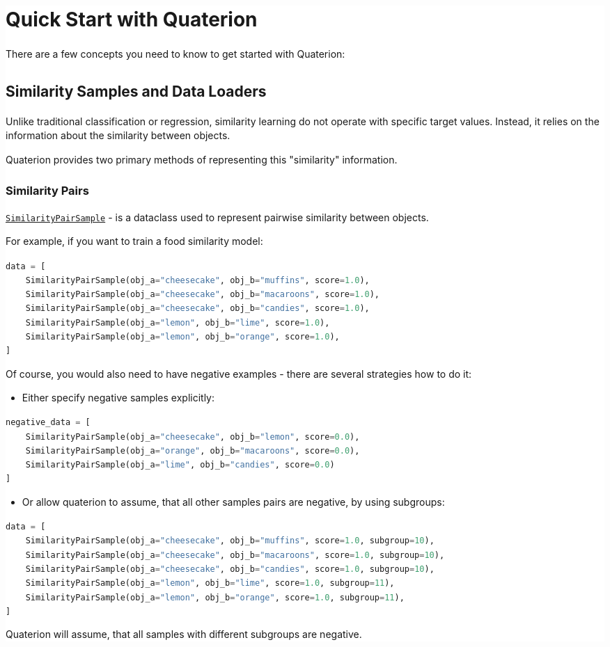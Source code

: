 # Quick Start with Quaterion

There are a few concepts you need to know to get started with Quaterion:

## Similarity Samples and Data Loaders

Unlike traditional classification or regression,
similarity learning do not operate with specific target values.
Instead, it relies on the information about the similarity between objects.

Quaterion provides two primary methods of representing this "similarity" information.

### Similarity Pairs

[`SimilarityPairSample`](https://quaterion.qdrant.tech/quaterion.dataset.similarity_samples.html#quaterion.dataset.similarity_samples.SimilarityPairSample) - is a dataclass used to represent pairwise similarity between objects.

For example, if you want to train a food similarity model:

```python
data = [
    SimilarityPairSample(obj_a="cheesecake", obj_b="muffins", score=1.0),
    SimilarityPairSample(obj_a="cheesecake", obj_b="macaroons", score=1.0),
    SimilarityPairSample(obj_a="cheesecake", obj_b="candies", score=1.0),
    SimilarityPairSample(obj_a="lemon", obj_b="lime", score=1.0),
    SimilarityPairSample(obj_a="lemon", obj_b="orange", score=1.0),
]
```

Of course, you would also need to have negative examples - there are several strategies how to do it:

- Either specify negative samples explicitly:

```python
negative_data = [
    SimilarityPairSample(obj_a="cheesecake", obj_b="lemon", score=0.0),
    SimilarityPairSample(obj_a="orange", obj_b="macaroons", score=0.0),
    SimilarityPairSample(obj_a="lime", obj_b="candies", score=0.0)
]
```
- Or allow quaterion to assume, that all other samples pairs are negative, by using subgroups:

```python
data = [
    SimilarityPairSample(obj_a="cheesecake", obj_b="muffins", score=1.0, subgroup=10),
    SimilarityPairSample(obj_a="cheesecake", obj_b="macaroons", score=1.0, subgroup=10),
    SimilarityPairSample(obj_a="cheesecake", obj_b="candies", score=1.0, subgroup=10),
    SimilarityPairSample(obj_a="lemon", obj_b="lime", score=1.0, subgroup=11),
    SimilarityPairSample(obj_a="lemon", obj_b="orange", score=1.0, subgroup=11),
]
```

Quaterion will assume, that all samples with different subgroups are negative.
